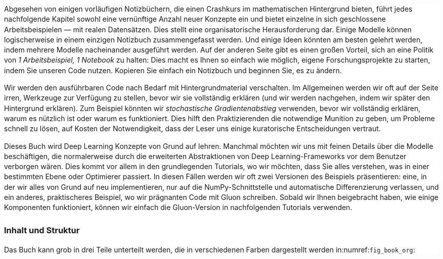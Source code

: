 Abgesehen von einigen vorläufigen Notizbüchern, die einen Crashkurs im mathematischen Hintergrund bieten, führt jedes nachfolgende Kapitel sowohl eine vernünftige Anzahl neuer Konzepte ein und bietet einzelne in sich geschlossene Arbeitsbeispielen — mit realen Datensätzen. Dies stellt eine organisatorische Herausforderung dar. Einige Modelle können logischerweise in einem einzigen Notizbuch zusammengefasst werden. Und einige Ideen könnten am besten gelehrt werden, indem mehrere Modelle nacheinander ausgeführt werden. Auf der anderen Seite gibt es einen großen Vorteil, sich an eine Politik von *1 Arbeitsbeispiel, 1 Notebook* zu halten: Dies macht es Ihnen so einfach wie möglich, eigene Forschungsprojekte zu starten, indem Sie unseren Code nutzen. Kopieren Sie einfach ein Notizbuch und beginnen Sie, es zu ändern.

Wir werden den ausführbaren Code nach Bedarf mit Hintergrundmaterial verschalten. Im Allgemeinen werden wir oft auf der Seite irren, Werkzeuge zur Verfügung zu stellen, bevor wir sie vollständig erklären (und wir werden nachgehen, indem wir später den Hintergrund erklären). Zum Beispiel könnten wir *stochastische Gradientenabstieg* verwenden, bevor wir vollständig erklären, warum es nützlich ist oder warum es funktioniert. Dies hilft den Praktizierenden die notwendige Munition zu geben, um Probleme schnell zu lösen, auf Kosten der Notwendigkeit, dass der Leser uns einige kuratorische Entscheidungen vertraut.

Dieses Buch wird Deep Learning Konzepte von Grund auf lehren. Manchmal möchten wir uns mit feinen Details über die Modelle beschäftigen, die normalerweise durch die erweiterten Abstraktionen von Deep Learning-Frameworks vor dem Benutzer verborgen wären. Dies kommt vor allem in den grundlegenden Tutorials, wo wir möchten, dass Sie alles verstehen, was in einer bestimmten Ebene oder Optimierer passiert. In diesen Fällen werden wir oft zwei Versionen des Beispiels präsentieren: eine, in der wir alles von Grund auf neu implementieren, nur auf die NumPy-Schnittstelle und automatische Differenzierung verlassen, und ein anderes, praktischeres Beispiel, wo wir prägnanten Code mit Gluon schreiben. Sobald wir Ihnen beigebracht haben, wie einige Komponenten funktioniert, können wir einfach die Gluon-Version in nachfolgenden Tutorials verwenden.

### Inhalt und Struktur

Das Buch kann grob in drei Teile unterteilt werden, die in verschiedenen Farben dargestellt werden in:numref:`fig_book_org`:
